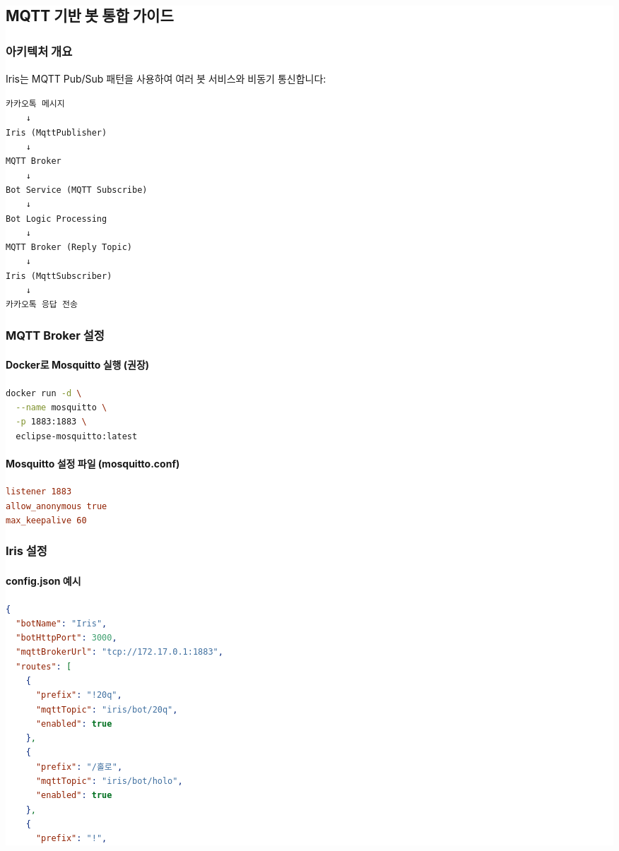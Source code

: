 ## MQTT 기반 봇 통합 가이드

### 아키텍처 개요

Iris는 MQTT Pub/Sub 패턴을 사용하여 여러 봇 서비스와 비동기 통신합니다:

```
카카오톡 메시지
    ↓
Iris (MqttPublisher)
    ↓
MQTT Broker
    ↓
Bot Service (MQTT Subscribe)
    ↓
Bot Logic Processing
    ↓
MQTT Broker (Reply Topic)
    ↓
Iris (MqttSubscriber)
    ↓
카카오톡 응답 전송
```

### MQTT Broker 설정

#### Docker로 Mosquitto 실행 (권장)

```bash
docker run -d \
  --name mosquitto \
  -p 1883:1883 \
  eclipse-mosquitto:latest
```

#### Mosquitto 설정 파일 (mosquitto.conf)

```conf
listener 1883
allow_anonymous true
max_keepalive 60
```

### Iris 설정

#### config.json 예시

```json
{
  "botName": "Iris",
  "botHttpPort": 3000,
  "mqttBrokerUrl": "tcp://172.17.0.1:1883",
  "routes": [
    {
      "prefix": "!20q",
      "mqttTopic": "iris/bot/20q",
      "enabled": true
    },
    {
      "prefix": "/홀로",
      "mqttTopic": "iris/bot/holo",
      "enabled": true
    },
    {
      "prefix": "!",
```
